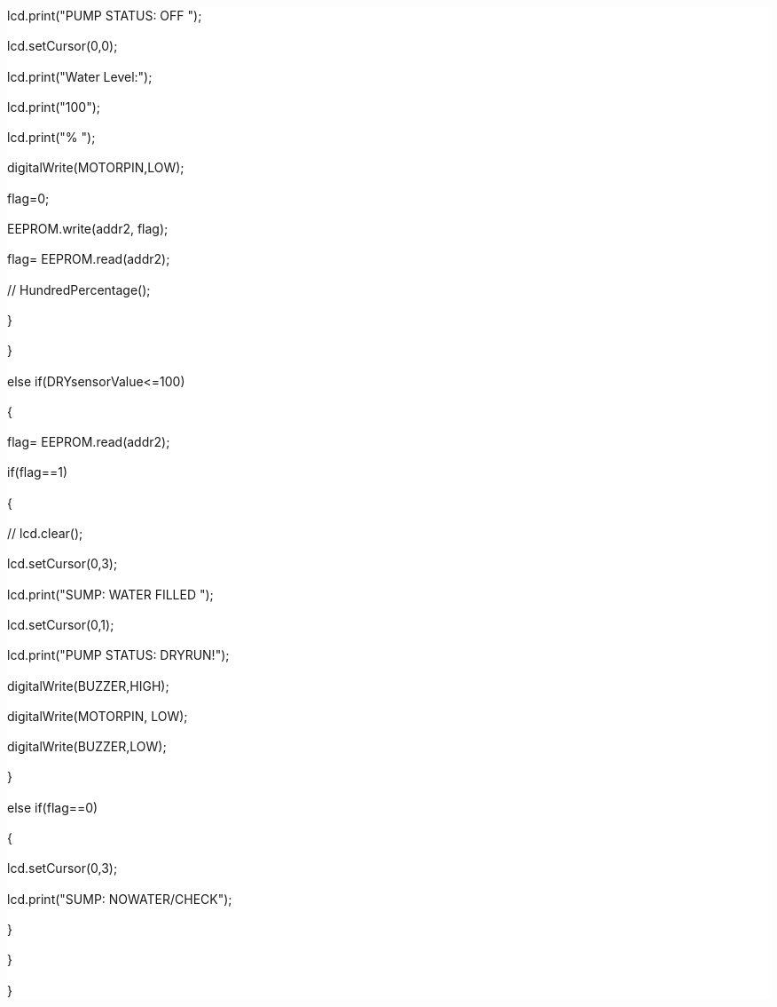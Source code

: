   lcd.print("PUMP STATUS: OFF    ");

  lcd.setCursor(0,0);

  lcd.print("Water Level:");

  lcd.print("100");

  lcd.print("%  ");

   digitalWrite(MOTORPIN,LOW);

 

  flag=0;


  EEPROM.write(addr2, flag);

  flag= EEPROM.read(addr2);


//  HundredPercentage();


  }


  }


 else if(DRYsensorValue<=100)


{


  flag= EEPROM.read(addr2);

  if(flag==1)


  { 

  //  lcd.clear();

  lcd.setCursor(0,3);

  lcd.print("SUMP: WATER FILLED ");

  lcd.setCursor(0,1);

  lcd.print("PUMP STATUS: DRYRUN!");

  digitalWrite(BUZZER,HIGH);

  digitalWrite(MOTORPIN, LOW);

   digitalWrite(BUZZER,LOW);

  

  }


  else if(flag==0)


  {

  lcd.setCursor(0,3);

  lcd.print("SUMP: NOWATER/CHECK");

  }

}


}
